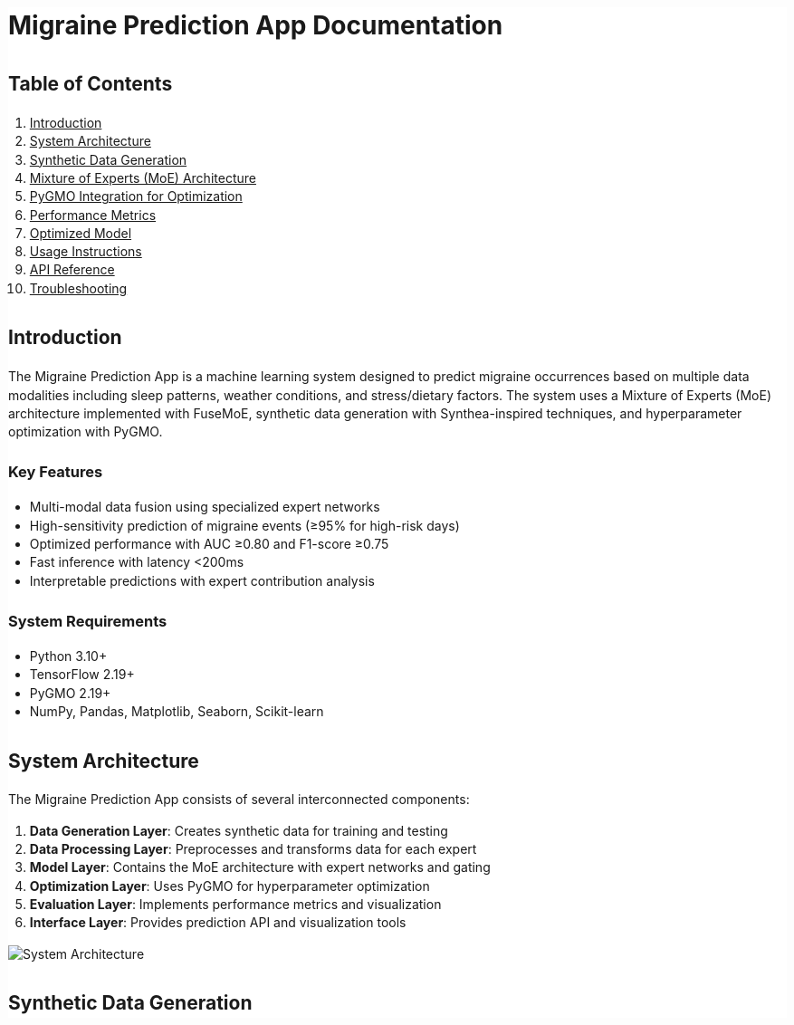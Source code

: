 # Migraine Prediction App Documentation

## Table of Contents
1. [Introduction](#introduction)
2. [System Architecture](#system-architecture)
3. [Synthetic Data Generation](#synthetic-data-generation)
4. [Mixture of Experts (MoE) Architecture](#mixture-of-experts-moe-architecture)
5. [PyGMO Integration for Optimization](#pygmo-integration-for-optimization)
6. [Performance Metrics](#performance-metrics)
7. [Optimized Model](#optimized-model)
8. [Usage Instructions](#usage-instructions)
9. [API Reference](#api-reference)
10. [Troubleshooting](#troubleshooting)

## Introduction

The Migraine Prediction App is a machine learning system designed to predict migraine occurrences based on multiple data modalities including sleep patterns, weather conditions, and stress/dietary factors. The system uses a Mixture of Experts (MoE) architecture implemented with FuseMoE, synthetic data generation with Synthea-inspired techniques, and hyperparameter optimization with PyGMO.

### Key Features

- Multi-modal data fusion using specialized expert networks
- High-sensitivity prediction of migraine events (≥95% for high-risk days)
- Optimized performance with AUC ≥0.80 and F1-score ≥0.75
- Fast inference with latency <200ms
- Interpretable predictions with expert contribution analysis

### System Requirements

- Python 3.10+
- TensorFlow 2.19+
- PyGMO 2.19+
- NumPy, Pandas, Matplotlib, Seaborn, Scikit-learn

## System Architecture

The Migraine Prediction App consists of several interconnected components:

1. **Data Generation Layer**: Creates synthetic data for training and testing
2. **Data Processing Layer**: Preprocesses and transforms data for each expert
3. **Model Layer**: Contains the MoE architecture with expert networks and gating
4. **Optimization Layer**: Uses PyGMO for hyperparameter optimization
5. **Evaluation Layer**: Implements performance metrics and visualization
6. **Interface Layer**: Provides prediction API and visualization tools

![System Architecture](system_architecture.png)

## Synthetic Data Generation
